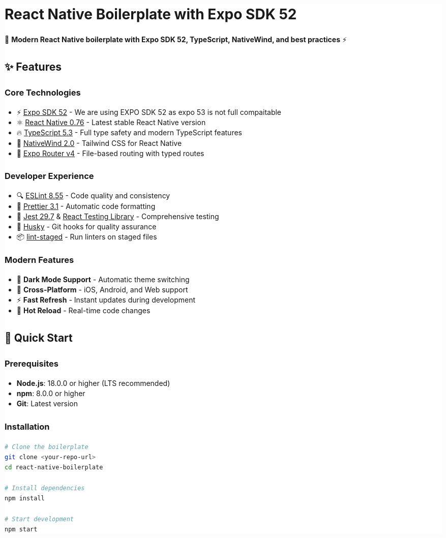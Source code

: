 # React Native Boilerplate with Expo SDK 52

🚀 **Modern React Native boilerplate with Expo SDK 52, TypeScript, NativeWind, and best practices** ⚡️

## ✨ Features

### Core Technologies
- ⚡ [Expo SDK 52](https://expo.dev) - We are using EXPO SDK 52 as expo 53 is not full compaitable 
- ⚛️ [React Native 0.76](https://reactnative.dev) - Latest stable React Native version
- 🔥 [TypeScript 5.3](https://www.typescriptlang.org) - Full type safety and modern TypeScript features
- 🎨 [NativeWind 2.0](https://www.nativewind.dev) - Tailwind CSS for React Native
- 📱 [Expo Router v4](https://expo.github.io/router) - File-based routing with typed routes

### Developer Experience
- 🔍 [ESLint 8.55](https://eslint.org) - Code quality and consistency
- 🎨 [Prettier 3.1](https://prettier.io) - Automatic code formatting
- 🧪 [Jest 29.7](https://jestjs.io) & [React Testing Library](https://testing-library.com) - Comprehensive testing
- 🔗 [Husky](https://typicode.github.io/husky) - Git hooks for quality assurance
- 📦 [lint-staged](https://github.com/okonet/lint-staged) - Run linters on staged files

### Modern Features
- 🌙 **Dark Mode Support** - Automatic theme switching
- 📱 **Cross-Platform** - iOS, Android, and Web support
- ⚡ **Fast Refresh** - Instant updates during development
- 🔧 **Hot Reload** - Real-time code changes


## 🚀 Quick Start

### Prerequisites
- **Node.js**: 18.0.0 or higher (LTS recommended)
- **npm**: 8.0.0 or higher
- **Git**: Latest version

### Installation
```bash
# Clone the boilerplate
git clone <your-repo-url>
cd react-native-boilerplate

# Install dependencies
npm install

# Start development
npm start
```
